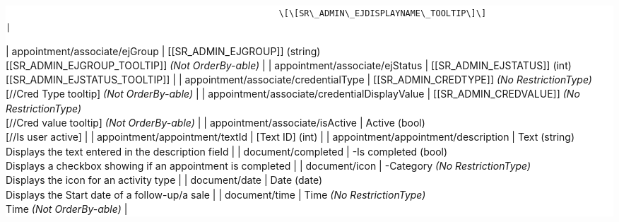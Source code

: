                                                           \[\[SR\_ADMIN\_EJDISPLAYNAME\_TOOLTIP\]\]                                                                                                                                                                      |
| appointment/associate/ejGroup                          | \[\[SR\_ADMIN\_EJGROUP\]\] (string)                                                                                                                                                                           
                                                          \[\[SR\_ADMIN\_EJGROUP\_TOOLTIP\]\] *(Not OrderBy-able)*                                                                                                                                                       |
| appointment/associate/ejStatus                         | \[\[SR\_ADMIN\_EJSTATUS\]\] (int)                                                                                                                                                                             
                                                          \[\[SR\_ADMIN\_EJSTATUS\_TOOLTIP\]\]                                                                                                                                                                           |
| appointment/associate/credentialType                   | \[\[SR\_ADMIN\_CREDTYPE\]\] *(No RestrictionType)*                                                                                                                                                            
                                                          \[//Cred Type tooltip\] *(Not OrderBy-able)*                                                                                                                                                                   |
| appointment/associate/credentialDisplayValue           | \[\[SR\_ADMIN\_CREDVALUE\]\] *(No RestrictionType)*                                                                                                                                                           
                                                          \[//Cred value tooltip\] *(Not OrderBy-able)*                                                                                                                                                                  |
| appointment/associate/isActive                         | Active (bool)                                                                                                                                                                                                 
                                                          \[//Is user active\]                                                                                                                                                                                           |
| appointment/appointment/textId                         | \[Text ID\] (int)                                                                                                                                                                                             |
| appointment/appointment/description                    | Text (string)                                                                                                                                                                                                 
                                                          Displays the text entered in the description field                                                                                                                                                             |
| document/completed                                     | -Is completed (bool)                                                                                                                                                                                          
                                                          Displays a checkbox showing if an appointment is completed                                                                                                                                                     |
| document/icon                                          | -Category *(No RestrictionType)*                                                                                                                                                                              
                                                          Displays the icon for an activity type                                                                                                                                                                         |
| document/date                                          | Date (date)                                                                                                                                                                                                   
                                                          Displays the Start date of a follow-up/a sale                                                                                                                                                                  |
| document/time                                          | Time *(No RestrictionType)*                                                                                                                                                                                   
                                                          Time *(Not OrderBy-able)*                                                                                                                                                                                      |